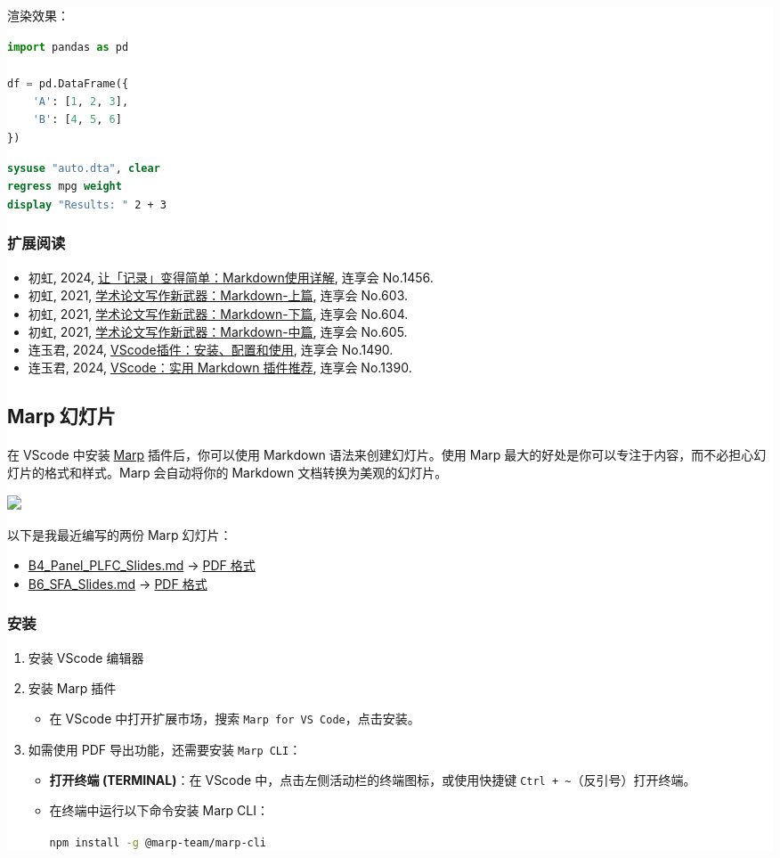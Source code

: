 渲染效果：

```python
import pandas as pd

df = pd.DataFrame({
    'A': [1, 2, 3],
    'B': [4, 5, 6]
})
```

```stata
sysuse "auto.dta", clear
regress mpg weight
display "Results: " 2 + 3
```

### 扩展阅读

  - 初虹, 2024, [让「记录」变得简单：Markdown使用详解](https://www.lianxh.cn/details/1456.html), 连享会 No.1456.
  - 初虹, 2021, [学术论文写作新武器：Markdown-上篇](https://www.lianxh.cn/details/603.html), 连享会 No.603.
  - 初虹, 2021, [学术论文写作新武器：Markdown-下篇](https://www.lianxh.cn/details/604.html), 连享会 No.604.
  - 初虹, 2021, [学术论文写作新武器：Markdown-中篇](https://www.lianxh.cn/details/605.html), 连享会 No.605.
  - 连玉君, 2024, [VScode插件：安装、配置和使用](https://www.lianxh.cn/details/1490.html), 连享会 No.1490.
  - 连玉君, 2024, [VScode：实用 Markdown 插件推荐](https://www.lianxh.cn/details/1390.html), 连享会 No.1390.


## Marp 幻灯片

在 VScode 中安装 [Marp](https://marp.app/#get-started) 插件后，你可以使用 Markdown 语法来创建幻灯片。使用 Marp 最大的好处是你可以专注于内容，而不必担心幻灯片的格式和样式。Marp 会自动将你的 Markdown 文档转换为美观的幻灯片。

![](https://fig-lianxh.oss-cn-shenzhen.aliyuncs.com/20220525154453.png)

以下是我最近编写的两份 Marp 幻灯片：

- [B4_Panel_PLFC_Slides.md](MarpSlides/B4_Panel_PLFC_Slides.md) &rarr; [PDF 格式](MarpSlides/B4_Panel_PLFC_Slides.pdf)
- [B6_SFA_Slides.md](MarpSlides/B6_SFA_Slides.md) &rarr; [PDF 格式](MarpSlides/B6_SFA_Slides.pdf)


### 安装

1. 安装 VScode 编辑器    

2. 安装 Marp 插件 
   - 在 VScode 中打开扩展市场，搜索 `Marp for VS Code`，点击安装。  
    
3. 如需使用 PDF 导出功能，还需要安装 `Marp CLI`：  
   
   - **打开终端 (TERMINAL)**：在 VScode 中，点击左侧活动栏的终端图标，或使用快捷键 `Ctrl + ~`（反引号）打开终端。
   - 在终端中运行以下命令安装 Marp CLI：
  
     ```bash
     npm install -g @marp-team/marp-cli
     ```
